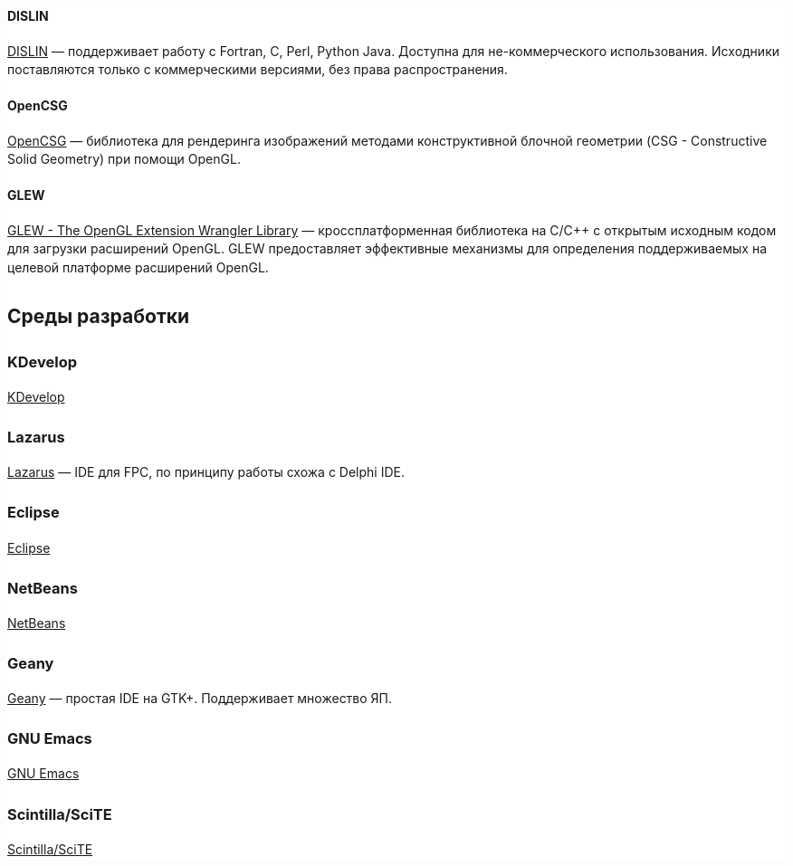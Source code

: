 #### DISLIN

[DISLIN](http://www.mps.mpg.de/dislin/) — поддерживает работу с Fortran,
C, Perl, Python Java. Доступна для не-коммерческого использования.
Исходники поставляются только с коммерческими версиями, без права
распространения.

#### OpenCSG

[OpenCSG](http://www.opencsg.org/) — библиотека для рендеринга
изображений методами конструктивной блочной геометрии (CSG -
Constructive Solid Geometry) при помощи OpenGL.

#### GLEW

[GLEW - The OpenGL Extension Wrangler
Library](http://glew.sourceforge.net/) — кроссплатформенная библиотека
на С/С++ с открытым исходным кодом для загрузки расширений OpenGL.
GLEW предоставляет эффективные механизмы для определения поддерживаемых
на целевой платформе расширений OpenGL.

## Среды разработки

### KDevelop

[KDevelop](http://kdevelop.org/)

### Lazarus

[Lazarus](http://www.lazarus.freepascal.org/) — IDE для FPC, по принципу
работы схожа с Delphi IDE.

### Eclipse

[Eclipse](http://eclipse.org/)

### NetBeans

[NetBeans](http://netbeans.org/)

### Geany

[Geany](http://www.geany.org/) — простая IDE на GTK+. Поддерживает
множество ЯП.

### GNU Emacs

[GNU Emacs](http://www.gnu.org/software/emacs/)

### Scintilla/SciTE

[Scintilla/SciTE](http://www.scintilla.org/)
